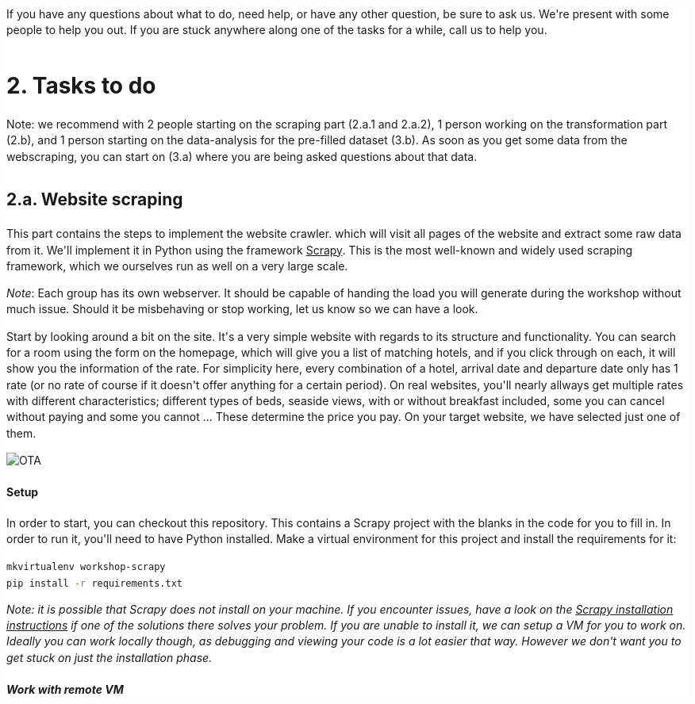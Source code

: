 If you have any questions about what to do, need help, or have any other question, be sure to ask us. We're present with some people to help you out. If you are stuck anywhere along one of the tasks for a while, call us to help you.

# 2. Tasks to do

Note: we recommend with 2 people starting on the scraping part (2.a.1 and 2.a.2), 1 person working on the transformation part (2.b), and 1 person starting on the data-analysis for the pre-filled dataset (3.b). As soon as you get some data from the webscraping, you can start on (3.a) where you are being asked questions about that data.

## 2.a. Website scraping

This part contains the steps to implement the website crawler. which will visit all pages of the website and extract some raw data from it. We'll implement it in Python using the framework [Scrapy](https://scrapy.org/). This is the most well-known and widely used scraping framework, which we ourselves run as well on a very large scale.

*Note*: Each group has its own webserver. It should be capable of handing the load you will generate during the workshop without much issue. Should it be misbehaving or stop working, let us know so we can have a look.

Start by looking around a bit on the site. It's a very simple website with regards to its structure and functionality. You can search for a room using the form on the homepage, which will give you a list of matching hotels, and if you click through on each, it will show you the information of the rate. For simplicity here, every combination of a hotel, arrival date and departure date only has 1 rate (or no rate of course if it doesn't offer anything for a certain period). On real websites, you'll nearly allways get multiple rates with different characteristics; different types of beds, seaside views, with or without breakfast included, some you can cancel without paying and some you cannot ... These determine the price you pay. On your target website, we have selected just one of them.

![OTA](docs_images/ota.png)


#### Setup

In order to start, you can checkout this repository. This contains a Scrapy project with the blanks in the code for you to fill in. In order to run it, you'll need to have Python installed. Make a virtual environment for this project and install the requirements for it:

```bash
mkvirtualenv workshop-scrapy
pip install -r requirements.txt
```

*Note: it is possible that Scrapy does not install on your machine. If you encounter issues, have a look on the [Scrapy installation instructions](http://doc.scrapy.org/en/latest/intro/install.html#platform-specific-installation-notes) if one of the solutions there solves your problem. If you are unable to install it, we can setup a VM for you to work on. Ideally you can work locally though, as debugging and viewing your code is a lot easier that way. However we don't want you to get stuck on just the installation phase.*

##### Work with remote VM
